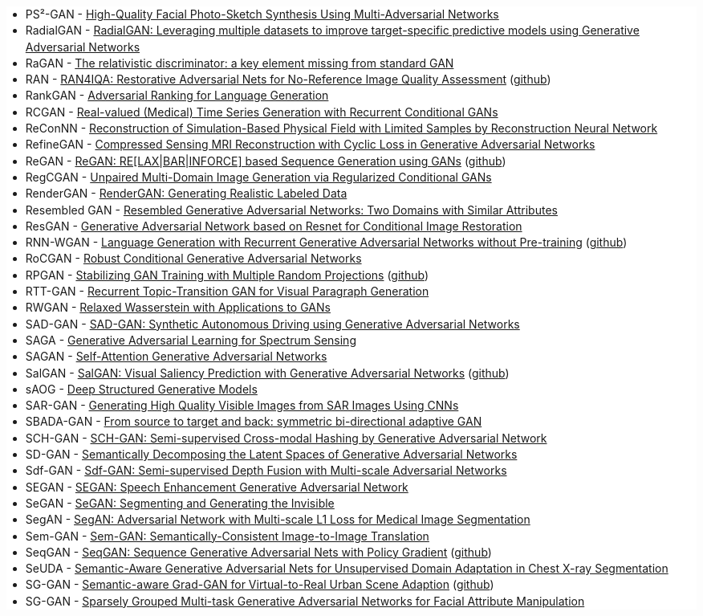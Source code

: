* PS²-GAN - [High-Quality Facial Photo-Sketch Synthesis Using Multi-Adversarial Networks](https://arxiv.org/abs/1710.10182) 
* RadialGAN - [RadialGAN: Leveraging multiple datasets to improve target-specific predictive models using Generative Adversarial Networks ](http://arxiv.org/abs/1802.06403) 
* RaGAN - [The relativistic discriminator: a key element missing from standard GAN](https://arxiv.org/abs/1807.00734) 
* RAN - [RAN4IQA: Restorative Adversarial Nets for No-Reference Image Quality Assessment](https://arxiv.org/abs/1712.05444) ([github]())
* RankGAN - [Adversarial Ranking for Language Generation ](https://arxiv.org/abs/1705.11001) 
* RCGAN - [Real-valued (Medical) Time Series Generation with Recurrent Conditional GANs](https://arxiv.org/abs/1706.02633) 
* ReConNN - [Reconstruction of Simulation-Based Physical Field with Limited Samples by Reconstruction Neural Network](https://arxiv.org/abs/1805.00528) 
* RefineGAN - [Compressed Sensing MRI Reconstruction with Cyclic Loss in Generative Adversarial Networks](https://arxiv.org/abs/1709.00753) 
* ReGAN - [ReGAN: RE[LAX|BAR|INFORCE] based Sequence Generation using GANs](https://arxiv.org/abs/1805.02788) ([github](https://github.com/TalkToTheGAN/REGAN))
* RegCGAN - [Unpaired Multi-Domain Image Generation via Regularized Conditional GANs](https://arxiv.org/abs/1805.02456) 
* RenderGAN - [RenderGAN: Generating Realistic Labeled Data](https://arxiv.org/abs/1611.01331) 
* Resembled GAN - [Resembled Generative Adversarial Networks: Two Domains with Similar Attributes](https://arxiv.org/abs/1807.00947) 
* ResGAN - [Generative Adversarial Network based on Resnet for Conditional Image Restoration](https://arxiv.org/abs/1707.04881) 
* RNN-WGAN - [Language Generation with Recurrent Generative Adversarial Networks without Pre-training](https://arxiv.org/abs/1706.01399) ([github](https://github.com/amirbar/rnn.wgan))
* RoCGAN - [Robust Conditional Generative Adversarial Networks](https://arxiv.org/abs/1805.08657) 
* RPGAN - [Stabilizing GAN Training with Multiple Random Projections](https://arxiv.org/abs/1705.07831) ([github](https://github.com/ayanc/rpgan))
* RTT-GAN - [Recurrent Topic-Transition GAN for Visual Paragraph Generation](https://arxiv.org/abs/1703.07022v2) 
* RWGAN - [Relaxed Wasserstein with Applications to GANs](https://arxiv.org/abs/1705.07164) 
* SAD-GAN - [SAD-GAN: Synthetic Autonomous Driving using Generative Adversarial Networks](https://arxiv.org/abs/1611.08788v1) 
* SAGA - [Generative Adversarial Learning for Spectrum Sensing](https://arxiv.org/abs/1804.00709) 
* SAGAN - [Self-Attention Generative Adversarial Networks](https://arxiv.org/abs/1805.08318) 
* SalGAN - [SalGAN: Visual Saliency Prediction with Generative Adversarial Networks](https://arxiv.org/abs/1701.01081) ([github](https://github.com/imatge-upc/saliency-salgan-2017))
* sAOG - [Deep Structured Generative Models](https://arxiv.org/abs/1807.03877) 
* SAR-GAN - [Generating High Quality Visible Images from SAR Images Using CNNs](https://arxiv.org/abs/1802.10036) 
* SBADA-GAN - [From source to target and back: symmetric bi-directional adaptive GAN](https://arxiv.org/abs/1705.08824) 
* SCH-GAN - [SCH-GAN: Semi-supervised Cross-modal Hashing by Generative Adversarial Network ](https://arxiv.org/abs/1802.02488 ) 
* SD-GAN - [Semantically Decomposing the Latent Spaces of Generative Adversarial Networks](https://arxiv.org/abs/1705.07904) 
* Sdf-GAN - [Sdf-GAN: Semi-supervised Depth Fusion with Multi-scale Adversarial Networks](https://arxiv.org/abs/1803.06657) 
* SEGAN - [SEGAN: Speech Enhancement Generative Adversarial Network](https://arxiv.org/abs/1703.09452v1) 
* SeGAN - [SeGAN: Segmenting and Generating the Invisible](https://arxiv.org/abs/1703.10239) 
* SegAN - [SegAN: Adversarial Network with Multi-scale L1 Loss for Medical Image Segmentation](https://arxiv.org/abs/1706.01805) 
* Sem-GAN - [Sem-GAN: Semantically-Consistent Image-to-Image Translation](https://arxiv.org/abs/1807.04409) 
* SeqGAN - [SeqGAN: Sequence Generative Adversarial Nets with Policy Gradient](https://arxiv.org/abs/1609.05473v5) ([github](https://github.com/LantaoYu/SeqGAN))
* SeUDA - [Semantic-Aware Generative Adversarial Nets for Unsupervised Domain Adaptation in Chest X-ray Segmentation](https://arxiv.org/abs/1806.00600) 
* SG-GAN - [Semantic-aware Grad-GAN for Virtual-to-Real Urban Scene Adaption](https://arxiv.org/abs/1801.01726) ([github](https://github.com/Peilun-Li/SG-GAN))
* SG-GAN - [Sparsely Grouped Multi-task Generative Adversarial Networks for Facial Attribute Manipulation](https://arxiv.org/abs/1805.07509) 